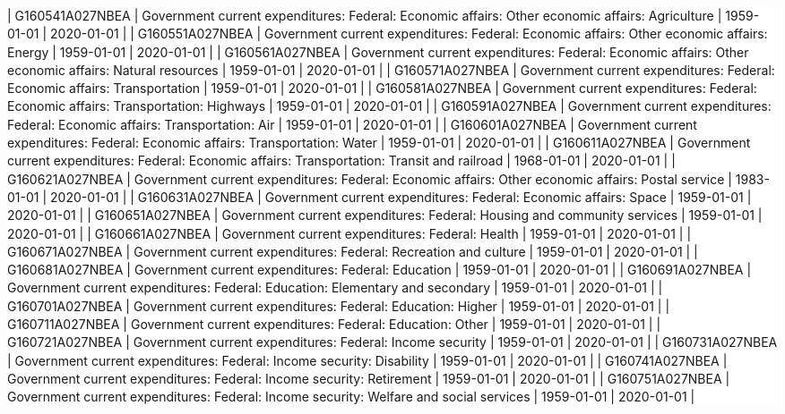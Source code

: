 | G160541A027NBEA   | Government current expenditures: Federal: Economic affairs: Other economic affairs: Agriculture                                                                                                                | 1959-01-01          | 2020-01-01        |
| G160551A027NBEA   | Government current expenditures: Federal: Economic affairs: Other economic affairs: Energy                                                                                                                     | 1959-01-01          | 2020-01-01        |
| G160561A027NBEA   | Government current expenditures: Federal: Economic affairs: Other economic affairs: Natural resources                                                                                                          | 1959-01-01          | 2020-01-01        |
| G160571A027NBEA   | Government current expenditures: Federal: Economic affairs: Transportation                                                                                                                                     | 1959-01-01          | 2020-01-01        |
| G160581A027NBEA   | Government current expenditures: Federal: Economic affairs: Transportation: Highways                                                                                                                           | 1959-01-01          | 2020-01-01        |
| G160591A027NBEA   | Government current expenditures: Federal: Economic affairs: Transportation: Air                                                                                                                                | 1959-01-01          | 2020-01-01        |
| G160601A027NBEA   | Government current expenditures: Federal: Economic affairs: Transportation: Water                                                                                                                              | 1959-01-01          | 2020-01-01        |
| G160611A027NBEA   | Government current expenditures: Federal: Economic affairs: Transportation: Transit and railroad                                                                                                               | 1968-01-01          | 2020-01-01        |
| G160621A027NBEA   | Government current expenditures: Federal: Economic affairs: Other economic affairs: Postal service                                                                                                             | 1983-01-01          | 2020-01-01        |
| G160631A027NBEA   | Government current expenditures: Federal: Economic affairs: Space                                                                                                                                              | 1959-01-01          | 2020-01-01        |
| G160651A027NBEA   | Government current expenditures: Federal: Housing and community services                                                                                                                                       | 1959-01-01          | 2020-01-01        |
| G160661A027NBEA   | Government current expenditures: Federal: Health                                                                                                                                                               | 1959-01-01          | 2020-01-01        |
| G160671A027NBEA   | Government current expenditures: Federal: Recreation and culture                                                                                                                                               | 1959-01-01          | 2020-01-01        |
| G160681A027NBEA   | Government current expenditures: Federal: Education                                                                                                                                                            | 1959-01-01          | 2020-01-01        |
| G160691A027NBEA   | Government current expenditures: Federal: Education: Elementary and secondary                                                                                                                                  | 1959-01-01          | 2020-01-01        |
| G160701A027NBEA   | Government current expenditures: Federal: Education: Higher                                                                                                                                                    | 1959-01-01          | 2020-01-01        |
| G160711A027NBEA   | Government current expenditures: Federal: Education: Other                                                                                                                                                     | 1959-01-01          | 2020-01-01        |
| G160721A027NBEA   | Government current expenditures: Federal: Income security                                                                                                                                                      | 1959-01-01          | 2020-01-01        |
| G160731A027NBEA   | Government current expenditures: Federal: Income security: Disability                                                                                                                                          | 1959-01-01          | 2020-01-01        |
| G160741A027NBEA   | Government current expenditures: Federal: Income security: Retirement                                                                                                                                          | 1959-01-01          | 2020-01-01        |
| G160751A027NBEA   | Government current expenditures: Federal: Income security: Welfare and social services                                                                                                                         | 1959-01-01          | 2020-01-01        |